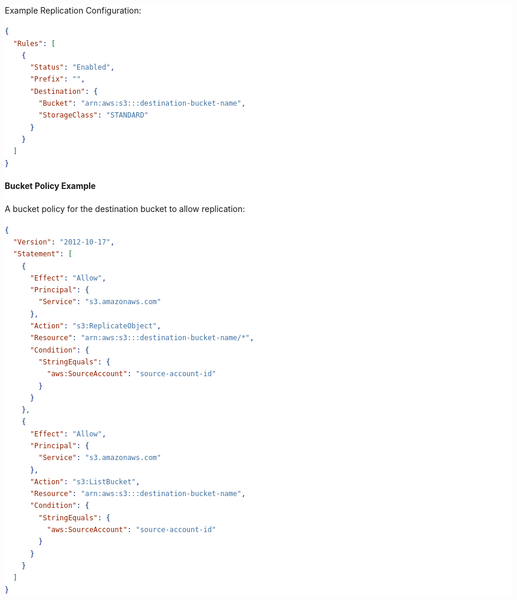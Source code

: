 Example Replication Configuration:

```json
{
  "Rules": [
    {
      "Status": "Enabled",
      "Prefix": "",
      "Destination": {
        "Bucket": "arn:aws:s3:::destination-bucket-name",
        "StorageClass": "STANDARD"
      }
    }
  ]
}
```

#### Bucket Policy Example
A bucket policy for the destination bucket to allow replication:

```json
{
  "Version": "2012-10-17",
  "Statement": [
    {
      "Effect": "Allow",
      "Principal": {
        "Service": "s3.amazonaws.com"
      },
      "Action": "s3:ReplicateObject",
      "Resource": "arn:aws:s3:::destination-bucket-name/*",
      "Condition": {
        "StringEquals": {
          "aws:SourceAccount": "source-account-id"
        }
      }
    },
    {
      "Effect": "Allow",
      "Principal": {
        "Service": "s3.amazonaws.com"
      },
      "Action": "s3:ListBucket",
      "Resource": "arn:aws:s3:::destination-bucket-name",
      "Condition": {
        "StringEquals": {
          "aws:SourceAccount": "source-account-id"
        }
      }
    }
  ]
}
```

